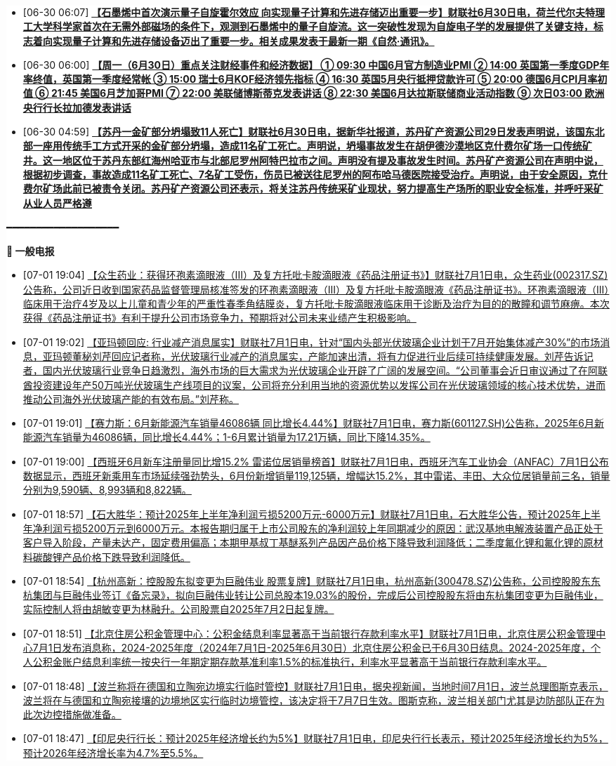   - [06-30 06:07] **[【石墨烯中首次演示量子自旋霍尔效应 向实现量子计算和先进存储迈出重要一步】财联社6月30日电，荷兰代尔夫特理工大学科学家首次在无需外部磁场的条件下，观测到石墨烯中的量子自旋流。这一突破性发现为自旋电子学的发展提供了关键支持，标志着向实现量子计算和先进存储设备迈出了重要一步。相关成果发表于最新一期《自然·通讯》。](https://www.cls.cn/detail/2070785)**

  - [06-30 06:00] **[【周一（6月30日）重点关注财经事件和经济数据】
① 09:30 中国6月官方制造业PMI
② 14:00 英国第一季度GDP年率终值，英国第一季度经常帐
③ 15:00 瑞士6月KOF经济领先指标
④ 16:30 英国5月央行抵押贷款许可
⑤ 20:00 德国6月CPI月率初值
⑥ 21:45 美国6月芝加哥PMI
⑦ 22:00 美联储博斯蒂克发表讲话
⑧ 22:30 美国6月达拉斯联储商业活动指数
⑨ 次日03:00 欧洲央行行长拉加德发表讲话](https://www.cls.cn/detail/2070782)**

  - [06-30 04:59] **[【苏丹一金矿部分坍塌致11人死亡】财联社6月30日电，据新华社报道，苏丹矿产资源公司29日发表声明说，该国东北部一座用传统手工方式开采的金矿部分坍塌，造成11名矿工死亡。声明说，坍塌事故发生在胡伊德沙漠地区克什费尔矿场一口传统矿井。这一地区位于苏丹东部红海州哈亚市与北部尼罗州阿特巴拉市之间。声明没有提及事故发生时间。苏丹矿产资源公司在声明中说，根据初步调查，事故造成11名矿工死亡、7名矿工受伤，伤员已被送往尼罗州的阿布哈马德医院接受治疗。声明说，由于安全原因，克什费尔矿场此前已被责令关闭。苏丹矿产资源公司还表示，将关注苏丹传统采矿业现状，努力提高生产场所的职业安全标准，并呼吁采矿从业人员严格遵](https://www.cls.cn/detail/2070778)**

━━━━━━━━━━━━━━━━━━━

**📰 一般电报**

  - [07-01 19:04] [【众生药业：获得环孢素滴眼液（III）及复方托吡卡胺滴眼液《药品注册证书》】财联社7月1日电，众生药业(002317.SZ)公告称，公司近日收到国家药品监督管理局核准签发的环孢素滴眼液（III）及复方托吡卡胺滴眼液《药品注册证书》。环孢素滴眼液（III）临床用于治疗4岁及以上儿童和青少年的严重性春季角结膜炎，复方托吡卡胺滴眼液临床用于诊断及治疗为目的的散瞳和调节麻痹。本次获得《药品注册证书》有利于提升公司市场竞争力，预期将对公司未来业绩产生积极影响。](https://www.cls.cn/detail/2073039)

  - [07-01 19:02] [【亚玛顿回应: 行业减产消息属实】财联社7月1日电，针对“国内头部光伏玻璃企业计划于7月开始集体减产30%”的市场消息，亚玛顿董秘刘芹回应记者称，光伏玻璃行业减产的消息属实，产能加速出清，将有力促进行业后续可持续健康发展。刘芹告诉记者，国内光伏玻璃行业竞争日趋激烈，海外市场的巨大需求为光伏玻璃企业开辟了广阔的发展空间。“公司董事会近日审议通过了在阿联酋投资建设年产50万吨光伏玻璃生产线项目的议案，公司将充分利用当地的资源优势以发挥公司在光伏玻璃领域的核心技术优势，进而推动公司海外光伏玻璃产能的有效布局。”刘芹称。](https://www.cls.cn/detail/2073037)

  - [07-01 19:01] [【赛力斯：6月新能源汽车销量46086辆 同比增长4.44%】财联社7月1日电，赛力斯(601127.SH)公告称，2025年6月新能源汽车销量为46086辆，同比增长4.44%；1-6月累计销量为17.21万辆，同比下降14.35%。](https://www.cls.cn/detail/2073035)

  - [07-01 19:00] [【西班牙6月新车注册量同比增15.2% 雷诺位居销量榜首】财联社7月1日电，西班牙汽车工业协会（ANFAC）7月1日公布数据显示，西班牙新乘用车市场延续强劲势头，6月份新增销量119,125辆，增幅达15.2%，其中雷诺、丰田、大众位居销量前三名，销量分别为9,590辆、8,993辆和8,822辆。](https://www.cls.cn/detail/2073034)

  - [07-01 18:57] [【石大胜华：预计2025年上半年净利润亏损5200万元-6000万元】财联社7月1日电，石大胜华公告，预计2025年上半年净利润亏损5200万元到6000万元。本报告期归属于上市公司股东的净利润较上年同期减少的原因：武汉基地电解液装置产品正处于客户导入阶段，产量未达产，固定费用偏高；本期甲基叔丁基醚系列产品因产品价格下降导致利润降低；二季度氟化锂和氟化锂的原材料碳酸锂产品价格下跌导致利润降低。](https://www.cls.cn/detail/2073031)

  - [07-01 18:54] [【杭州高新：控股股东拟变更为巨融伟业 股票复牌】财联社7月1日电，杭州高新(300478.SZ)公告称，公司控股股东东杭集团与巨融伟业签订《备忘录》，拟向巨融伟业转让公司总股本19.03%的股份，完成后公司控股股东将由东杭集团变更为巨融伟业，实际控制人将由胡敏变更为林融升。公司股票自2025年7月2日起复牌。](https://www.cls.cn/detail/2073024)

  - [07-01 18:51] [【北京住房公积金管理中心：公积金结息利率显著高于当前银行存款利率水平】财联社7月1日电，北京住房公积金管理中心7月1日发布消息称，2024-2025年度（2024年7月1日-2025年6月30日）北京住房公积金已于6月30日结息。2024-2025年度，个人公积金账户结息利率统一按央行一年期定期存款基准利率1.5%的标准执行，利率水平显著高于当前银行存款利率水平。](https://www.cls.cn/detail/2073021)

  - [07-01 18:48] [【波兰称将在德国和立陶宛边境实行临时管控】财联社7月1日电，据央视新闻，当地时间7月1日，波兰总理图斯克表示，波兰将在与德国和立陶宛接壤的边境地区实行临时边境管控，该决定将于7月7日生效。图斯克称，波兰相关部门尤其是边防部队正在为此次边控措施做准备。](https://www.cls.cn/detail/2073019)

  - [07-01 18:47] [【印尼央行行长：预计2025年经济增长约为5%】财联社7月1日电，印尼央行行长表示，预计2025年经济增长约为5%，预计2026年经济增长率为4.7%至5.5%。](https://www.cls.cn/detail/2073018)
